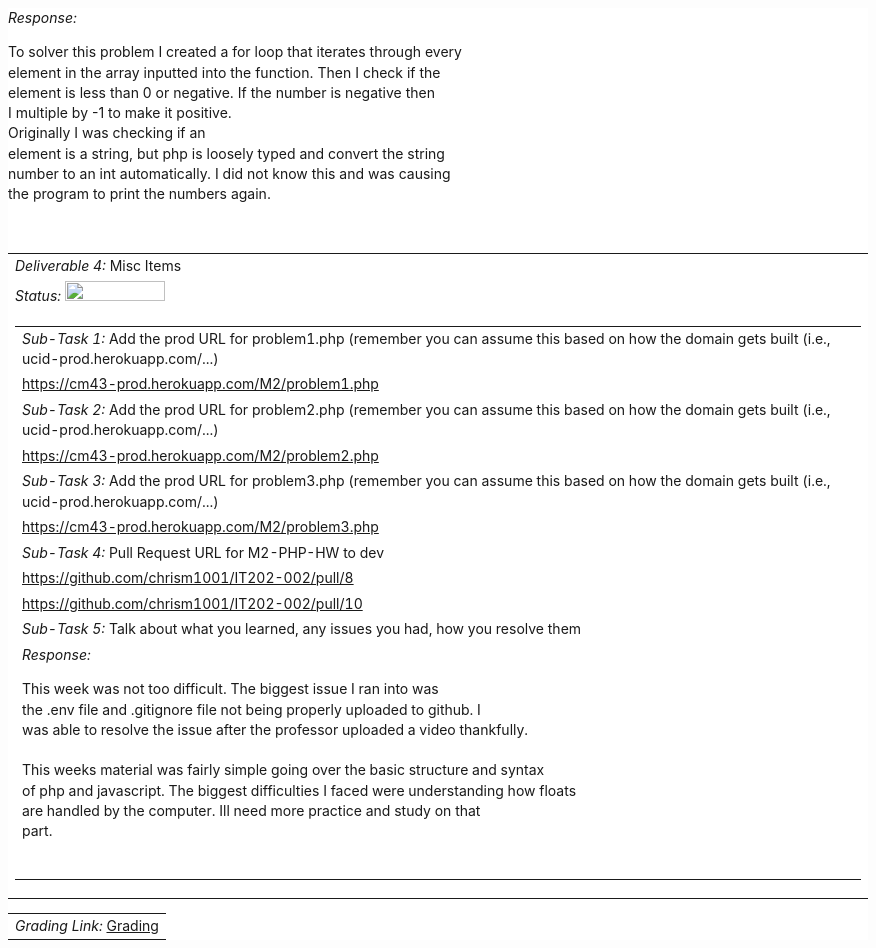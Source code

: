 <tr><td> <em>Response:</em> <p>To solver this problem I created a for loop that iterates through every<br>element in the array inputted into the function. Then I check if the<br>element is less than 0 or negative. If the number is negative then<br>I multiple by -1 to make it positive.<br>Originally I was checking if an<br>element is a string, but php is loosely typed and convert the string<br>number to an int automatically. I did not know this and was causing<br>the program to print the numbers again.<br></p><br></td></tr>
</table></td></tr>
<table><tr><td> <em>Deliverable 4: </em> Misc Items </td></tr><tr><td><em>Status: </em> <img width="100" height="20" src="https://via.placeholder.com/400x120/009955/fff?text=Complete"></td></tr>
<tr><td><table><tr><td> <em>Sub-Task 1: </em> Add the prod URL for problem1.php (remember you can assume this based on how the domain gets built (i.e., ucid-prod.herokuapp.com/...)</td></tr>
<tr><td> <a rel="noreferrer noopener" target="_blank" href="https://cm43-prod.herokuapp.com/M2/problem1.php">https://cm43-prod.herokuapp.com/M2/problem1.php</a> </td></tr>
<tr><td> <em>Sub-Task 2: </em> Add the prod URL for problem2.php (remember you can assume this based on how the domain gets built (i.e., ucid-prod.herokuapp.com/...)</td></tr>
<tr><td> <a rel="noreferrer noopener" target="_blank" href="https://cm43-prod.herokuapp.com/M2/problem2.php">https://cm43-prod.herokuapp.com/M2/problem2.php</a> </td></tr>
<tr><td> <em>Sub-Task 3: </em> Add the prod URL for problem3.php (remember you can assume this based on how the domain gets built (i.e., ucid-prod.herokuapp.com/...)</td></tr>
<tr><td> <a rel="noreferrer noopener" target="_blank" href="https://cm43-prod.herokuapp.com/M2/problem3.php">https://cm43-prod.herokuapp.com/M2/problem3.php</a> </td></tr>
<tr><td> <em>Sub-Task 4: </em> Pull Request URL for M2-PHP-HW to dev</td></tr>
<tr><td> <a rel="noreferrer noopener" target="_blank" href="https://github.com/chrism1001/IT202-002/pull/8">https://github.com/chrism1001/IT202-002/pull/8</a> </td></tr>
<tr><td> <a rel="noreferrer noopener" target="_blank" href="https://github.com/chrism1001/IT202-002/pull/10">https://github.com/chrism1001/IT202-002/pull/10</a> </td></tr>
<tr><td> <em>Sub-Task 5: </em> Talk about what you learned, any issues you had, how you resolve them</td></tr>
<tr><td> <em>Response:</em> <p>This week was not too difficult. The biggest issue I ran into was<br>the .env file and .gitignore file not being properly uploaded to github. I<br>was able to resolve the issue after the professor uploaded a video thankfully.<br><br>This weeks material was fairly simple going over the basic structure and syntax<br>of php and javascript. The biggest difficulties I faced were understanding how floats<br>are handled by the computer. Ill need more practice and study on that<br>part. <br></p><br></td></tr>
</table></td></tr>
<table><tr><td><em>Grading Link: </em><a rel="noreferrer noopener" href="https://learn.ethereallab.app/homework/IT202-002-S22/m2-php-hw/grade/cm43" target="_blank">Grading</a></td></tr></table>